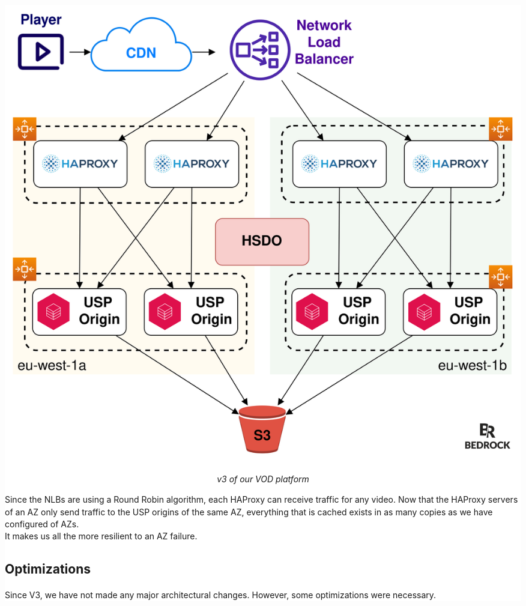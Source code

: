 ![v3 of our VOD platform](/images/posts/2021-12-15-scaling-bedrock-video-delivery-to-50-million-users/vod-usp-v3.png)
<center><i>v3 of our VOD platform</i></center>

Since the NLBs are using a Round Robin algorithm, each HAProxy can receive traffic for any video. Now that the HAProxy servers of an AZ only send traffic to the USP origins of the same AZ, everything that is cached exists in as many copies as we have configured of AZs.  
It makes us all the more resilient to an AZ failure.


## Optimizations <a name="Optimizations"></a>

Since V3, we have not made any major architectural changes. However, some optimizations were necessary.
